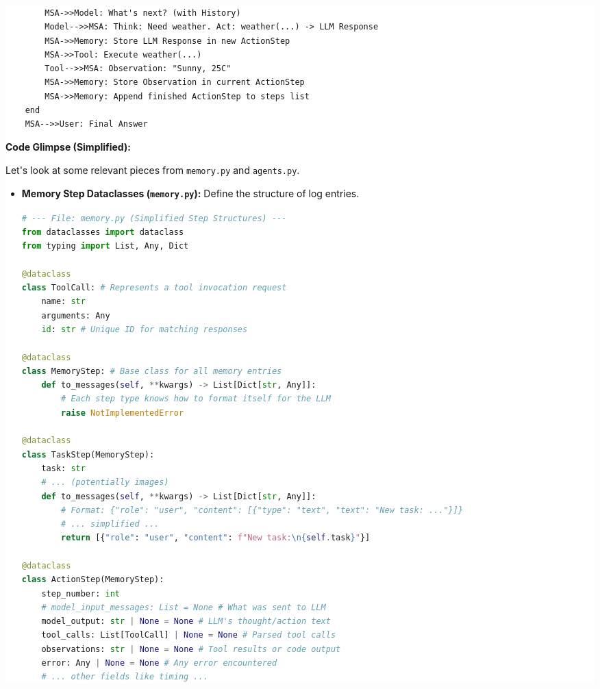 ```mermaid
        MSA->>Model: What's next? (with History)
        Model-->>MSA: Think: Need weather. Act: weather(...) -> LLM Response
        MSA->>Memory: Store LLM Response in new ActionStep
        MSA->>Tool: Execute weather(...)
        Tool-->>MSA: Observation: "Sunny, 25C"
        MSA->>Memory: Store Observation in current ActionStep
        MSA->>Memory: Append finished ActionStep to steps list
    end
    MSA-->>User: Final Answer
```

**Code Glimpse (Simplified):**

Let's look at some relevant pieces from `memory.py` and `agents.py`.

*   **Memory Step Dataclasses (`memory.py`):** Define the structure of log entries.

    ```python
    # --- File: memory.py (Simplified Step Structures) ---
    from dataclasses import dataclass
    from typing import List, Any, Dict

    @dataclass
    class ToolCall: # Represents a tool invocation request
        name: str
        arguments: Any
        id: str # Unique ID for matching responses

    @dataclass
    class MemoryStep: # Base class for all memory entries
        def to_messages(self, **kwargs) -> List[Dict[str, Any]]:
            # Each step type knows how to format itself for the LLM
            raise NotImplementedError

    @dataclass
    class TaskStep(MemoryStep):
        task: str
        # ... (potentially images)
        def to_messages(self, **kwargs) -> List[Dict[str, Any]]:
            # Format: {"role": "user", "content": [{"type": "text", "text": "New task: ..."}]}
            # ... simplified ...
            return [{"role": "user", "content": f"New task:\n{self.task}"}]

    @dataclass
    class ActionStep(MemoryStep):
        step_number: int
        # model_input_messages: List = None # What was sent to LLM
        model_output: str | None = None # LLM's thought/action text
        tool_calls: List[ToolCall] | None = None # Parsed tool calls
        observations: str | None = None # Tool results or code output
        error: Any | None = None # Any error encountered
        # ... other fields like timing ...

